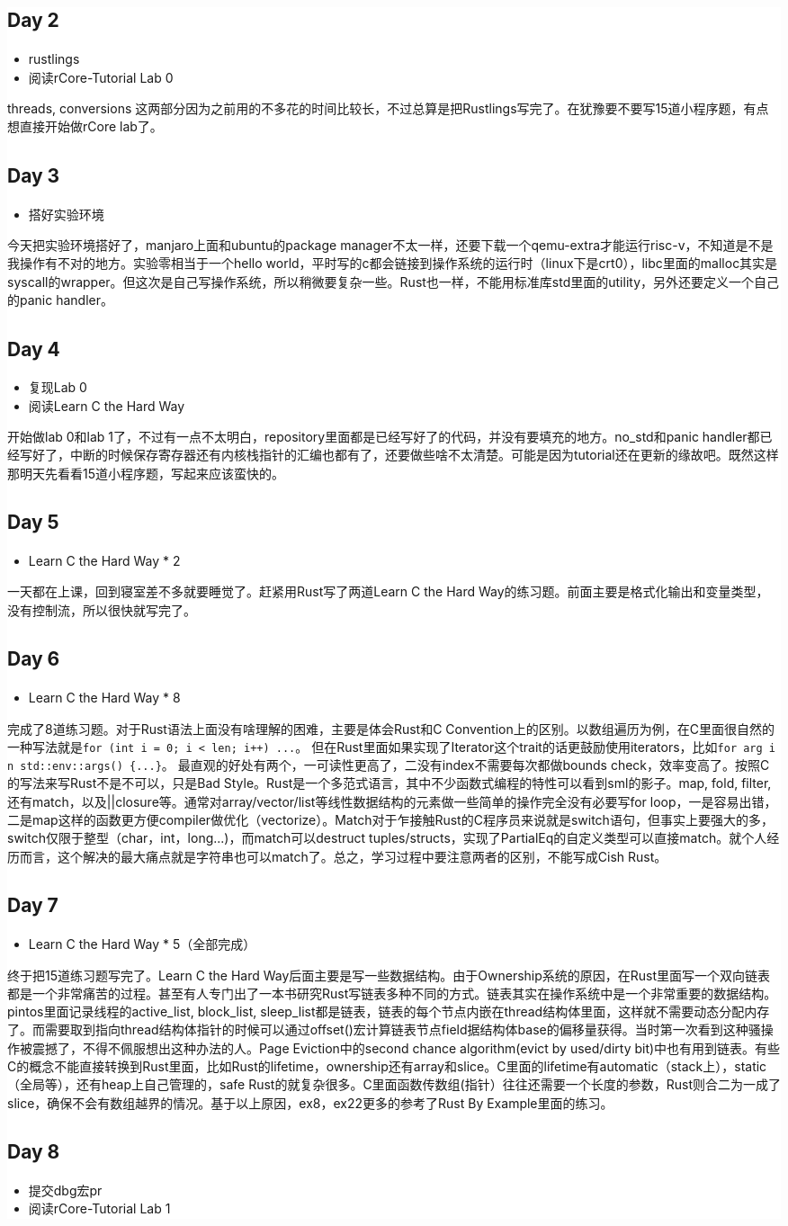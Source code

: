 ## Day 2
- rustlings
- 阅读rCore-Tutorial Lab 0

threads, conversions 这两部分因为之前用的不多花的时间比较长，不过总算是把Rustlings写完了。在犹豫要不要写15道小程序题，有点想直接开始做rCore lab了。

## Day 3
- 搭好实验环境

今天把实验环境搭好了，manjaro上面和ubuntu的package manager不太一样，还要下载一个qemu-extra才能运行risc-v，不知道是不是我操作有不对的地方。实验零相当于一个hello world，平时写的c都会链接到操作系统的运行时（linux下是crt0），libc里面的malloc其实是syscall的wrapper。但这次是自己写操作系统，所以稍微要复杂一些。Rust也一样，不能用标准库std里面的utility，另外还要定义一个自己的panic handler。

## Day 4
- 复现Lab 0
- 阅读Learn C the Hard Way

开始做lab 0和lab 1了，不过有一点不太明白，repository里面都是已经写好了的代码，并没有要填充的地方。no_std和panic handler都已经写好了，中断的时候保存寄存器还有内核栈指针的汇编也都有了，还要做些啥不太清楚。可能是因为tutorial还在更新的缘故吧。既然这样那明天先看看15道小程序题，写起来应该蛮快的。

## Day 5
- Learn C the Hard Way * 2

一天都在上课，回到寝室差不多就要睡觉了。赶紧用Rust写了两道Learn C the Hard Way的练习题。前面主要是格式化输出和变量类型，没有控制流，所以很快就写完了。

## Day 6
- Learn C the Hard Way * 8

完成了8道练习题。对于Rust语法上面没有啥理解的困难，主要是体会Rust和C Convention上的区别。以数组遍历为例，在C里面很自然的一种写法就是`for (int i = 0; i < len; i++) ...`。 但在Rust里面如果实现了Iterator这个trait的话更鼓励使用iterators，比如`for arg in std::env::args() {...}`。 最直观的好处有两个，一可读性更高了，二没有index不需要每次都做bounds check，效率变高了。按照C的写法来写Rust不是不可以，只是Bad Style。Rust是一个多范式语言，其中不少函数式编程的特性可以看到sml的影子。map, fold, filter, 还有match，以及||closure等。通常对array/vector/list等线性数据结构的元素做一些简单的操作完全没有必要写for loop，一是容易出错，二是map这样的函数更方便compiler做优化（vectorize）。Match对于乍接触Rust的C程序员来说就是switch语句，但事实上要强大的多，switch仅限于整型（char，int，long...)，而match可以destruct tuples/structs，实现了PartialEq的自定义类型可以直接match。就个人经历而言，这个解决的最大痛点就是字符串也可以match了。总之，学习过程中要注意两者的区别，不能写成Cish Rust。

## Day 7
- Learn C the Hard Way * 5（全部完成）

终于把15道练习题写完了。Learn C the Hard Way后面主要是写一些数据结构。由于Ownership系统的原因，在Rust里面写一个双向链表都是一个非常痛苦的过程。甚至有人专门出了一本书研究Rust写链表多种不同的方式。链表其实在操作系统中是一个非常重要的数据结构。pintos里面记录线程的active_list, block_list, sleep_list都是链表，链表的每个节点内嵌在thread结构体里面，这样就不需要动态分配内存了。而需要取到指向thread结构体指针的时候可以通过offset()宏计算链表节点field据结构体base的偏移量获得。当时第一次看到这种骚操作被震撼了，不得不佩服想出这种办法的人。Page Eviction中的second chance algorithm(evict by used/dirty bit)中也有用到链表。有些C的概念不能直接转换到Rust里面，比如Rust的lifetime，ownership还有array和slice。C里面的lifetime有automatic（stack上），static（全局等），还有heap上自己管理的，safe Rust的就复杂很多。C里面函数传数组(指针）往往还需要一个长度的参数，Rust则合二为一成了slice，确保不会有数组越界的情况。基于以上原因，ex8，ex22更多的参考了Rust By Example里面的练习。

## Day 8
- 提交dbg宏pr
- 阅读rCore-Tutorial Lab 1
